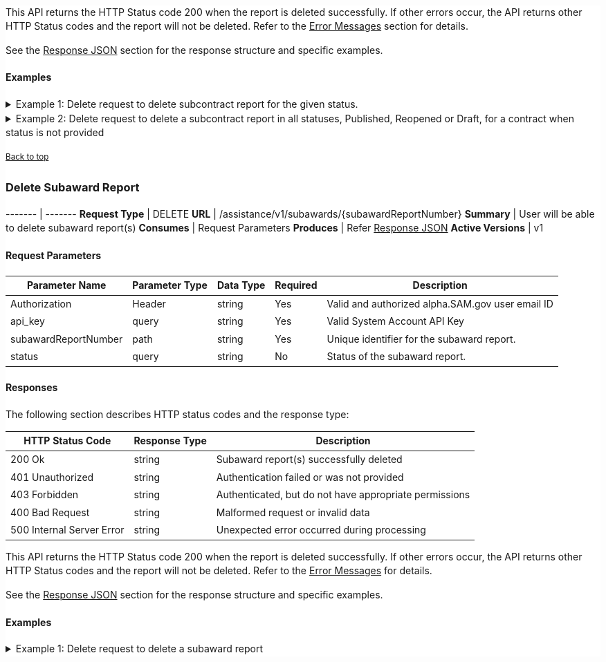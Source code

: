 This API returns the HTTP Status code 200 when the report is deleted successfully. If other errors occur, the API returns other HTTP Status codes and the report will not be deleted. Refer to the [Error Messages](#error-messages) section for details.

See the [Response JSON](#response-json) section for the response structure and specific examples.

#### Examples

<details><summary>Example 1: Delete request to delete subcontract report for the given status.</summary></details>

<details><summary>Example 2: Delete request to delete a subcontract report in all statuses, Published, Reopened or Draft, for a contract when status is not provided</summary></details>

<p><small><a href="#">Back to top</a></small></p>

### Delete Subaward Report

------- | -------
**Request Type** | DELETE
**URL** | /assistance/v1/subawards/{subawardReportNumber}
**Summary** | User will be able to delete subaward report(s)
**Consumes** | Request Parameters
**Produces** | Refer [Response JSON](#response-json)
**Active Versions** | v1

#### Request Parameters

Parameter Name | Parameter Type | Data Type  | Required | Description
---------------|----------------|------------|----------|------------
Authorization | Header |  string | Yes | Valid and authorized alpha.SAM.gov user email ID
api_key | query | string | Yes | Valid System Account API Key
subawardReportNumber | path | string | Yes | Unique identifier for the subaward report.
status | query | string | No | Status of the subaward report.

#### Responses

The following section describes HTTP status codes and the response type:

HTTP Status Code | Response Type | Description
-----------------|---------------|------------
200 Ok | string | Subaward report(s) successfully deleted
401 Unauthorized | string | Authentication failed or was not provided 
403 Forbidden | string | Authenticated, but do not have appropriate permissions
400 Bad Request | string | Malformed request or invalid data 
500 Internal Server Error | string | Unexpected error occurred during processing

This API returns the HTTP Status code 200 when the report is deleted successfully. If other errors occur, the API returns other HTTP Status codes and the report will not be deleted. Refer to the [Error Messages](#error-messages) for details.

See the [Response JSON](#response-json) section for the response structure and specific examples.

#### Examples

<details><summary>Example 1: Delete request to delete a subaward report</summary></details>
